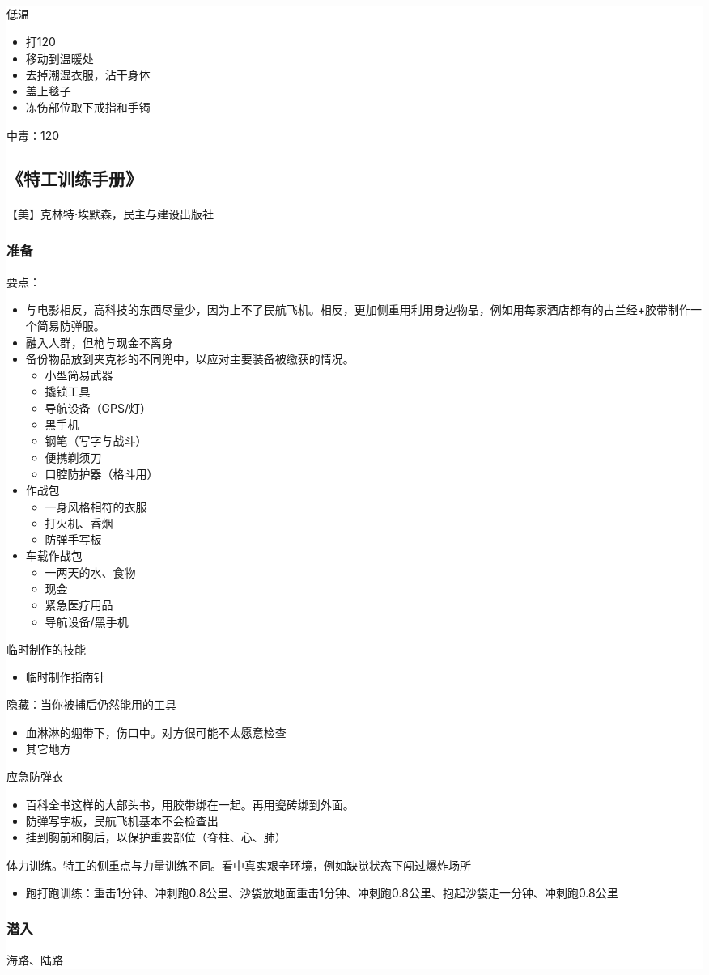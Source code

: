 低温
- 打120
- 移动到温暖处
- 去掉潮湿衣服，沾干身体
- 盖上毯子
- 冻伤部位取下戒指和手镯

中毒：120



## 《特工训练手册》
【美】克林特·埃默森，民主与建设出版社
### 准备

要点：
- 与电影相反，高科技的东西尽量少，因为上不了民航飞机。相反，更加侧重用利用身边物品，例如用每家酒店都有的古兰经+胶带制作一个简易防弹服。
- 融入人群，但枪与现金不离身
- 备份物品放到夹克衫的不同兜中，以应对主要装备被缴获的情况。
  - 小型简易武器
  - 撬锁工具
  - 导航设备（GPS/灯）
  - 黑手机
  - 钢笔（写字与战斗）
  - 便携剃须刀
  - 口腔防护器（格斗用）
- 作战包
  - 一身风格相符的衣服
  - 打火机、香烟
  - 防弹手写板
- 车载作战包
  - 一两天的水、食物
  - 现金
  - 紧急医疗用品
  - 导航设备/黑手机

临时制作的技能
- 临时制作指南针

隐藏：当你被捕后仍然能用的工具
- 血淋淋的绷带下，伤口中。对方很可能不太愿意检查
- 其它地方

应急防弹衣
- 百科全书这样的大部头书，用胶带绑在一起。再用瓷砖绑到外面。
- 防弹写字板，民航飞机基本不会检查出
- 挂到胸前和胸后，以保护重要部位（脊柱、心、肺）

体力训练。特工的侧重点与力量训练不同。看中真实艰辛环境，例如缺觉状态下闯过爆炸场所
- 跑打跑训练：重击1分钟、冲刺跑0.8公里、沙袋放地面重击1分钟、冲刺跑0.8公里、抱起沙袋走一分钟、冲刺跑0.8公里

### 潜入

海路、陆路
